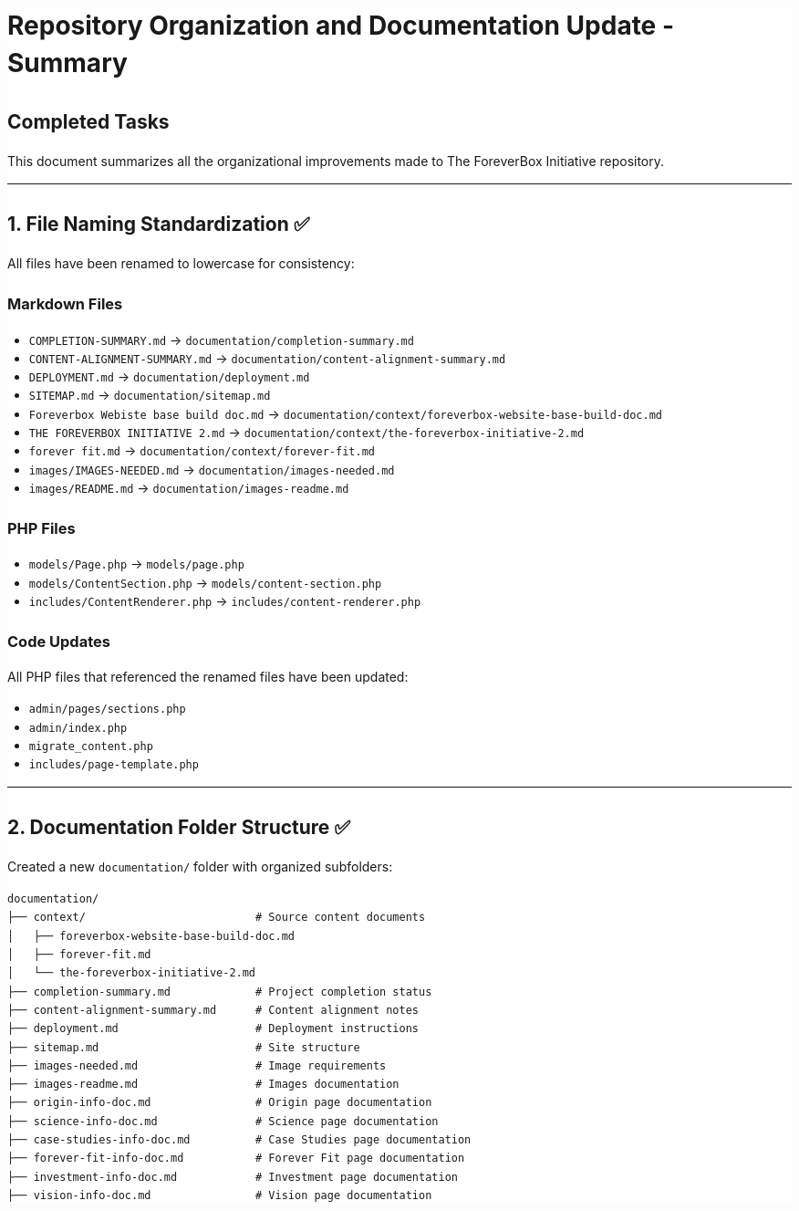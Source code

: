 # Repository Organization and Documentation Update - Summary

## Completed Tasks

This document summarizes all the organizational improvements made to The ForeverBox Initiative repository.

---

## 1. File Naming Standardization ✅

All files have been renamed to lowercase for consistency:

### Markdown Files
- `COMPLETION-SUMMARY.md` → `documentation/completion-summary.md`
- `CONTENT-ALIGNMENT-SUMMARY.md` → `documentation/content-alignment-summary.md`
- `DEPLOYMENT.md` → `documentation/deployment.md`
- `SITEMAP.md` → `documentation/sitemap.md`
- `Foreverbox Webiste base build doc.md` → `documentation/context/foreverbox-website-base-build-doc.md`
- `THE FOREVERBOX INITIATIVE 2.md` → `documentation/context/the-foreverbox-initiative-2.md`
- `forever fit.md` → `documentation/context/forever-fit.md`
- `images/IMAGES-NEEDED.md` → `documentation/images-needed.md`
- `images/README.md` → `documentation/images-readme.md`

### PHP Files
- `models/Page.php` → `models/page.php`
- `models/ContentSection.php` → `models/content-section.php`
- `includes/ContentRenderer.php` → `includes/content-renderer.php`

### Code Updates
All PHP files that referenced the renamed files have been updated:
- `admin/pages/sections.php`
- `admin/index.php`
- `migrate_content.php`
- `includes/page-template.php`

---

## 2. Documentation Folder Structure ✅

Created a new `documentation/` folder with organized subfolders:

```
documentation/
├── context/                          # Source content documents
│   ├── foreverbox-website-base-build-doc.md
│   ├── forever-fit.md
│   └── the-foreverbox-initiative-2.md
├── completion-summary.md             # Project completion status
├── content-alignment-summary.md      # Content alignment notes
├── deployment.md                     # Deployment instructions
├── sitemap.md                        # Site structure
├── images-needed.md                  # Image requirements
├── images-readme.md                  # Images documentation
├── origin-info-doc.md                # Origin page documentation
├── science-info-doc.md               # Science page documentation
├── case-studies-info-doc.md          # Case Studies page documentation
├── forever-fit-info-doc.md           # Forever Fit page documentation
├── investment-info-doc.md            # Investment page documentation
├── vision-info-doc.md                # Vision page documentation
```